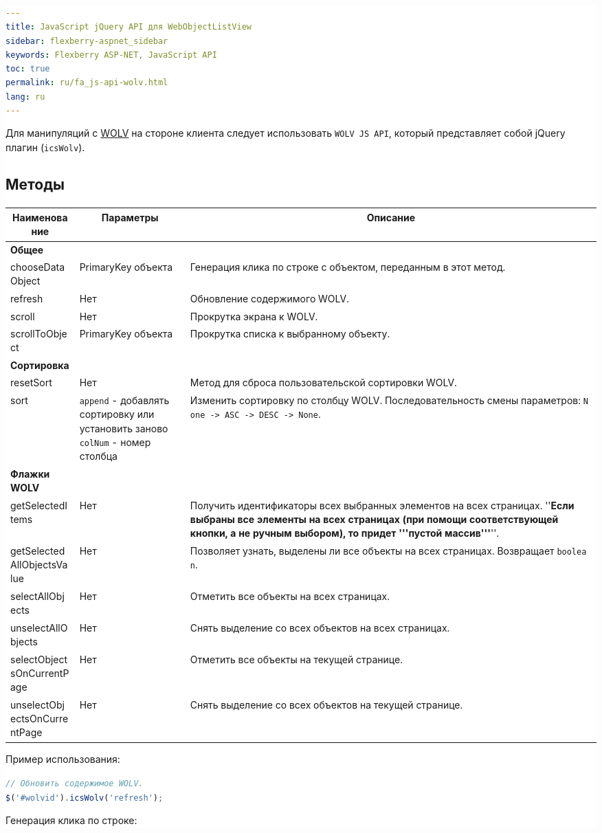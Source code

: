 ```yaml
---
title: JavaScript jQuery API для WebObjectListView
sidebar: flexberry-aspnet_sidebar
keywords: Flexberry ASP-NET, JavaScript API
toc: true
permalink: ru/fa_js-api-wolv.html
lang: ru
---
```


Для манипуляций с [WOLV](fa_web-object-list-view.html) на стороне клиента следует использовать `WOLV JS API`, который представляет собой jQuery плагин (`icsWolv`).

## Методы

| Наименование | Параметры | Описание |
| ------------ | ------------------- | -------- |
| **Общее** |||
| chooseDataObject | PrimaryKey объекта | Генерация клика по строке с объектом, переданным в этот метод. | 
| refresh | Нет | Обновление содержимого WOLV. | 
| scroll | Нет | Прокрутка экрана к WOLV. | 
| scrollToObject | PrimaryKey объекта | Прокрутка списка к выбранному объекту. | 
| **Сортировка** |||
| resetSort | Нет | Метод для сброса пользовательской сортировки WOLV. | 
| sort | `append` - добавлять сортировку или установить заново <br> `colNum` - номер столбца | Изменить сортировку по столбцу WOLV. Последовательность смены параметров: `None -> ASC -> DESC -> None`. | 
| **Флажки WOLV** |||
| getSelectedItems | Нет | Получить идентификаторы всех выбранных элементов на всех страницах. ''__Если выбраны все элементы на всех страницах (при помощи соответствующей кнопки, а не ручным выбором), то придет '''пустой массив'''__''. | 
| getSelectedAllObjectsValue | Нет | Позволяет узнать, выделены ли все объекты на всех страницах. Возвращает `boolean`. | 
| selectAllObjects | Нет | Отметить все объекты на всех страницах. | 
| unselectAllObjects | Нет | Снять выделение со всех объектов на всех страницах. | 
| selectObjectsOnCurrentPage | Нет | Отметить все объекты на текущей странице. | 
| unselectObjectsOnCurrentPage | Нет | Снять выделение со всех объектов на текущей странице. | 

Пример использования:

```javascript
// Обновить содержимое WOLV.
$('#wolvid').icsWolv('refresh');
```

Генерация клика по строке:
